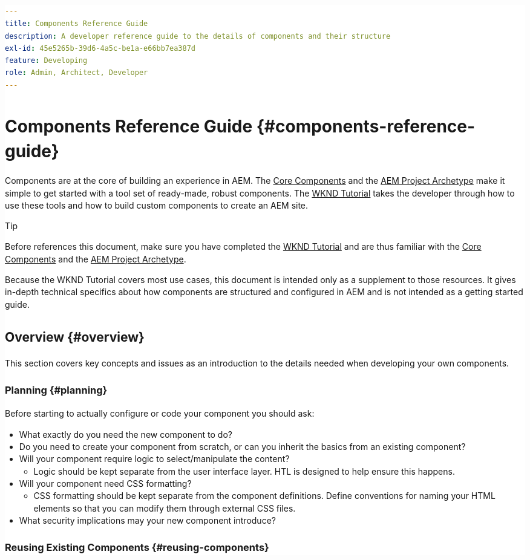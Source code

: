 ```yaml
---
title: Components Reference Guide
description: A developer reference guide to the details of components and their structure
exl-id: 45e5265b-39d6-4a5c-be1a-e66bb7ea387d
feature: Developing
role: Admin, Architect, Developer
---
```

# Components Reference Guide {#components-reference-guide}

Components are at the core of building an experience in AEM. The [Core Components](https://experienceleague.adobe.com/docs/experience-manager-core-components/using/introduction.html) and the [AEM Project Archetype](https://experienceleague.adobe.com/docs/experience-manager-core-components/using/developing/archetype/overview.html) make it simple to get started with a tool set of ready-made, robust components. The [WKND Tutorial](/help/implementing/developing/introduction/develop-wknd-tutorial.md) takes the developer through how to use these tools and how to build custom components to create an AEM site.

>[!TIP]
>
>Before references this document, make sure you have completed the [WKND Tutorial](/help/implementing/developing/introduction/develop-wknd-tutorial.md) and are thus familiar with the [Core Components](https://experienceleague.adobe.com/docs/experience-manager-core-components/using/introduction.html) and the [AEM Project Archetype](https://experienceleague.adobe.com/docs/experience-manager-core-components/using/developing/archetype/overview.html).

Because the WKND Tutorial covers most use cases, this document is intended only as a supplement to those resources. It gives in-depth technical specifics about how components are structured and configured in AEM and is not intended as a getting started guide.

## Overview {#overview}

This section covers key concepts and issues as an introduction to the details needed when developing your own components.

### Planning {#planning}

Before starting to actually configure or code your component you should ask:

* What exactly do you need the new component to do?
* Do you need to create your component from scratch, or can you inherit the basics from an existing component?
* Will your component require logic to select/manipulate the content?
  * Logic should be kept separate from the user interface layer. HTL is designed to help ensure this happens.
* Will your component need CSS formatting?
  * CSS formatting should be kept separate from the component definitions. Define conventions for naming your HTML elements so that you can modify them through external CSS files.
* What security implications may your new component introduce?

### Reusing Existing Components {#reusing-components}
